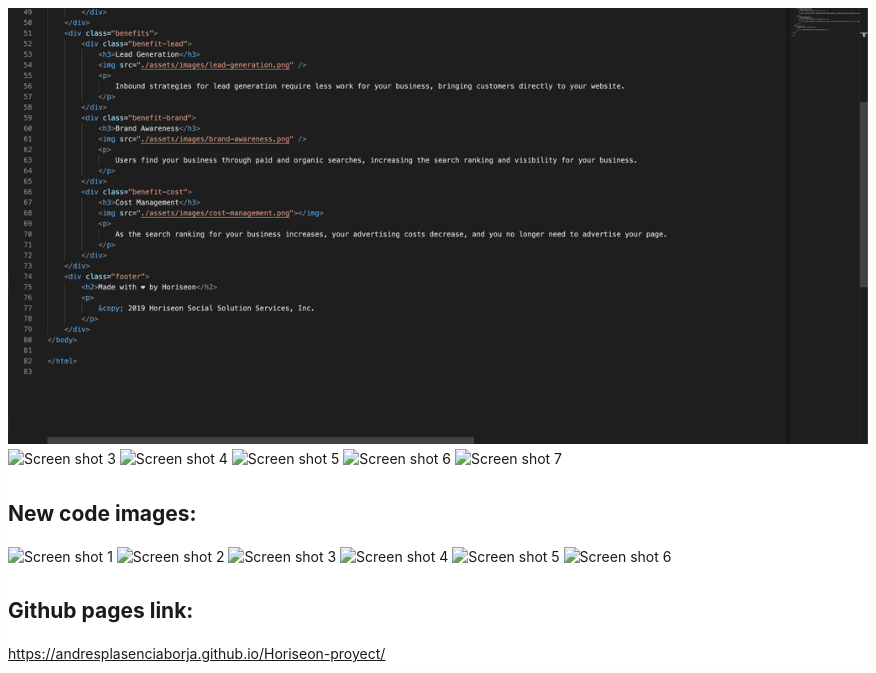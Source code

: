 ![Screen shot 2](./assets/images/ss-old-2.png)
![Screen shot 3](.assets/images/ss-old-3.png)
![Screen shot 4](.assets/images/ss-old-4.png)
![Screen shot 5](.assets/images/ss-old-5.png)
![Screen shot 6](.assets/images/ss-old-6.png)
![Screen shot 7](.assets/images/ss-old-7.png)

## New code images:
![Screen shot 1](.assets/images/ss-new-1.png)
![Screen shot 2](.assets/images/ss-new-2.png)
![Screen shot 3](.assets/images/ss-new-3.png)
![Screen shot 4](.assets/images/ss-new-4.png)
![Screen shot 5](.assets/images/ss-new-5.png)
![Screen shot 6](.assets/images/ss-new-6.png)

## Github pages link:
https://andresplasenciaborja.github.io/Horiseon-proyect/
